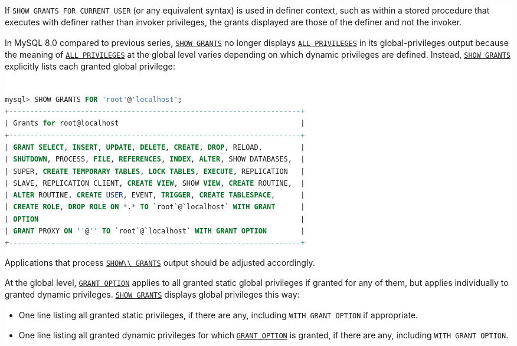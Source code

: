 If `SHOW GRANTS FOR CURRENT_USER` (or any
equivalent syntax) is used in definer context, such as within a
stored procedure that executes with definer rather than invoker
privileges, the grants displayed are those of the definer and
not the invoker.


In MySQL 8.0 compared to previous series,
[`SHOW GRANTS`](https://dev.mysql.com/doc/refman/8.0/en/show-grants.html "15.7.7.21 SHOW GRANTS Statement") no longer displays
[`ALL PRIVILEGES`](https://dev.mysql.com/doc/refman/8.0/en/privileges-provided.html#priv_all) in
its global-privileges output because the meaning of
[`ALL PRIVILEGES`](https://dev.mysql.com/doc/refman/8.0/en/privileges-provided.html#priv_all) at
the global level varies depending on which dynamic privileges
are defined. Instead, [`SHOW GRANTS`](https://dev.mysql.com/doc/refman/8.0/en/show-grants.html "15.7.7.21 SHOW GRANTS Statement")
explicitly lists each granted global privilege:


``` sql

mysql> SHOW GRANTS FOR 'root'@'localhost';
+---------------------------------------------------------------------+
| Grants for root@localhost                                           |
+---------------------------------------------------------------------+
| GRANT SELECT, INSERT, UPDATE, DELETE, CREATE, DROP, RELOAD,         |
| SHUTDOWN, PROCESS, FILE, REFERENCES, INDEX, ALTER, SHOW DATABASES,  |
| SUPER, CREATE TEMPORARY TABLES, LOCK TABLES, EXECUTE, REPLICATION   |
| SLAVE, REPLICATION CLIENT, CREATE VIEW, SHOW VIEW, CREATE ROUTINE,  |
| ALTER ROUTINE, CREATE USER, EVENT, TRIGGER, CREATE TABLESPACE,      |
| CREATE ROLE, DROP ROLE ON *.* TO `root`@`localhost` WITH GRANT      |
| OPTION                                                              |
| GRANT PROXY ON ''@'' TO `root`@`localhost` WITH GRANT OPTION        |
+---------------------------------------------------------------------+
```

Applications that process [`SHOW\\
        GRANTS`](https://dev.mysql.com/doc/refman/8.0/en/show-grants.html "15.7.7.21 SHOW GRANTS Statement") output should be adjusted accordingly.


At the global level, [`GRANT OPTION`](https://dev.mysql.com/doc/refman/8.0/en/privileges-provided.html#priv_grant-option)
applies to all granted static global privileges if granted for
any of them, but applies individually to granted dynamic
privileges. [`SHOW GRANTS`](https://dev.mysql.com/doc/refman/8.0/en/show-grants.html "15.7.7.21 SHOW GRANTS Statement") displays
global privileges this way:

- One line listing all granted static privileges, if there are
any, including `WITH GRANT OPTION` if
appropriate.


- One line listing all granted dynamic privileges for which
[`GRANT OPTION`](https://dev.mysql.com/doc/refman/8.0/en/privileges-provided.html#priv_grant-option) is granted, if
there are any, including `WITH GRANT
              OPTION`.
